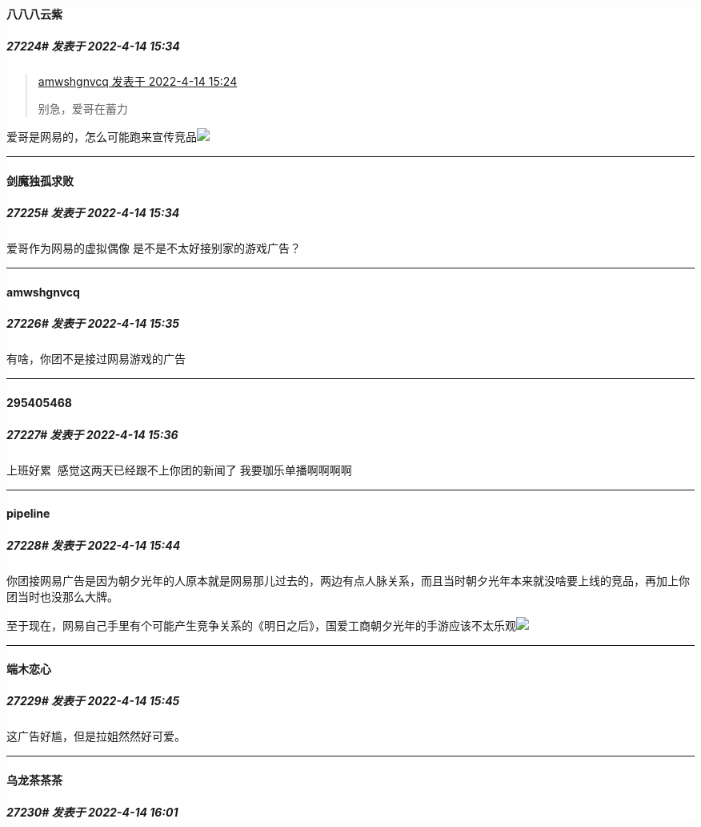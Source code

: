 ####  八八八云紫  
##### 27224#       发表于 2022-4-14 15:34

<blockquote><a href="httphttps://bbs.saraba1st.com/2b/forum.php?mod=redirect&amp;goto=findpost&amp;pid=55449131&amp;ptid=2053980" target="_blank">amwshgnvcq 发表于 2022-4-14 15:24</a>

别急，爱哥在蓄力</blockquote>
爱哥是网易的，怎么可能跑来宣传竞品<img src="https://static.saraba1st.com/image/smiley/face2017/053.png" referrerpolicy="no-referrer">

*****

####  剑魔独孤求败  
##### 27225#       发表于 2022-4-14 15:34

爱哥作为网易的虚拟偶像 是不是不太好接别家的游戏广告？

*****

####  amwshgnvcq  
##### 27226#       发表于 2022-4-14 15:35

有啥，你团不是接过网易游戏的广告

*****

####  295405468  
##### 27227#       发表于 2022-4-14 15:36

上班好累  感觉这两天已经跟不上你团的新闻了 我要珈乐单播啊啊啊啊 



*****

####  pipeline  
##### 27228#       发表于 2022-4-14 15:44

你团接网易广告是因为朝夕光年的人原本就是网易那儿过去的，两边有点人脉关系，而且当时朝夕光年本来就没啥要上线的竞品，再加上你团当时也没那么大牌。

至于现在，网易自己手里有个可能产生竞争关系的《明日之后》，国爱工商朝夕光年的手游应该不太乐观<img src="https://static.saraba1st.com/image/smiley/face2017/067.png" referrerpolicy="no-referrer">

*****

####  端木恋心  
##### 27229#       发表于 2022-4-14 15:45

这广告好尴，但是拉姐然然好可爱。



*****

####  乌龙茶茶茶  
##### 27230#       发表于 2022-4-14 16:01
